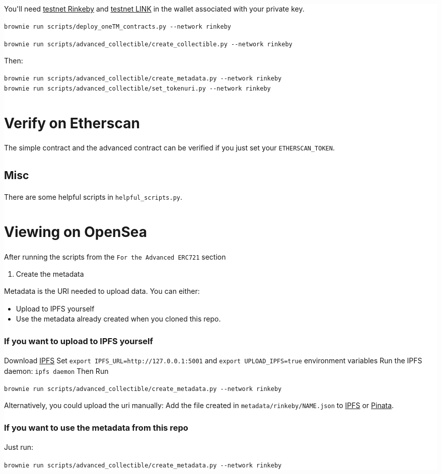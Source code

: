 You'll need [testnet Rinkeby](https://faucet.rinkeby.io/) and [testnet LINK](https://rinkeby.chain.link/) in the wallet associated with your private key. 

```
brownie run scripts/deploy_oneTM_contracts.py --network rinkeby
```

```
brownie run scripts/advanced_collectible/create_collectible.py --network rinkeby
```
Then:
```
brownie run scripts/advanced_collectible/create_metadata.py --network rinkeby
brownie run scripts/advanced_collectible/set_tokenuri.py --network rinkeby
```

# Verify on Etherscan

The simple contract and the advanced contract can be verified if you just set your `ETHERSCAN_TOKEN`. 

## Misc
There are some helpful scripts in `helpful_scripts.py`.

# Viewing on OpenSea
After running the scripts from the `For the Advanced ERC721` section

1. Create the metadata

Metadata is the URI needed to upload data. You can either:
- Upload to IPFS yourself
- Use the metadata already created when you cloned this repo. 

### If you want to upload to IPFS yourself

Download [IPFS](https://ipfs.io/) 
Set `export IPFS_URL=http://127.0.0.1:5001` and `export UPLOAD_IPFS=true` environment variables
Run the IPFS daemon: `ipfs daemon`
Then Run
```
brownie run scripts/advanced_collectible/create_metadata.py --network rinkeby
```

Alternatively, you could upload the uri manually:
Add the file created in `metadata/rinkeby/NAME.json` to [IPFS](https://ipfs.io/) or [Pinata](https://pinata.cloud/). 
### If you want to use the metadata from this repo

Just run:
```
brownie run scripts/advanced_collectible/create_metadata.py --network rinkeby
```
